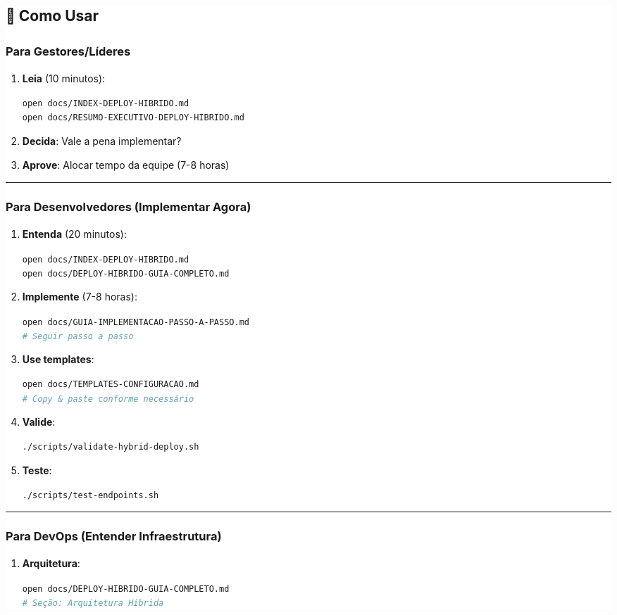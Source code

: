 
## 🚀 Como Usar

### Para Gestores/Líderes

1. **Leia** (10 minutos):
   ```bash
   open docs/INDEX-DEPLOY-HIBRIDO.md
   open docs/RESUMO-EXECUTIVO-DEPLOY-HIBRIDO.md
   ```

2. **Decida**: Vale a pena implementar?

3. **Aprove**: Alocar tempo da equipe (7-8 horas)

---

### Para Desenvolvedores (Implementar Agora)

1. **Entenda** (20 minutos):
   ```bash
   open docs/INDEX-DEPLOY-HIBRIDO.md
   open docs/DEPLOY-HIBRIDO-GUIA-COMPLETO.md
   ```

2. **Implemente** (7-8 horas):
   ```bash
   open docs/GUIA-IMPLEMENTACAO-PASSO-A-PASSO.md
   # Seguir passo a passo
   ```

3. **Use templates**:
   ```bash
   open docs/TEMPLATES-CONFIGURACAO.md
   # Copy & paste conforme necessário
   ```

4. **Valide**:
   ```bash
   ./scripts/validate-hybrid-deploy.sh
   ```

5. **Teste**:
   ```bash
   ./scripts/test-endpoints.sh
   ```

---

### Para DevOps (Entender Infraestrutura)

1. **Arquitetura**:
   ```bash
   open docs/DEPLOY-HIBRIDO-GUIA-COMPLETO.md
   # Seção: Arquitetura Híbrida
   ```
